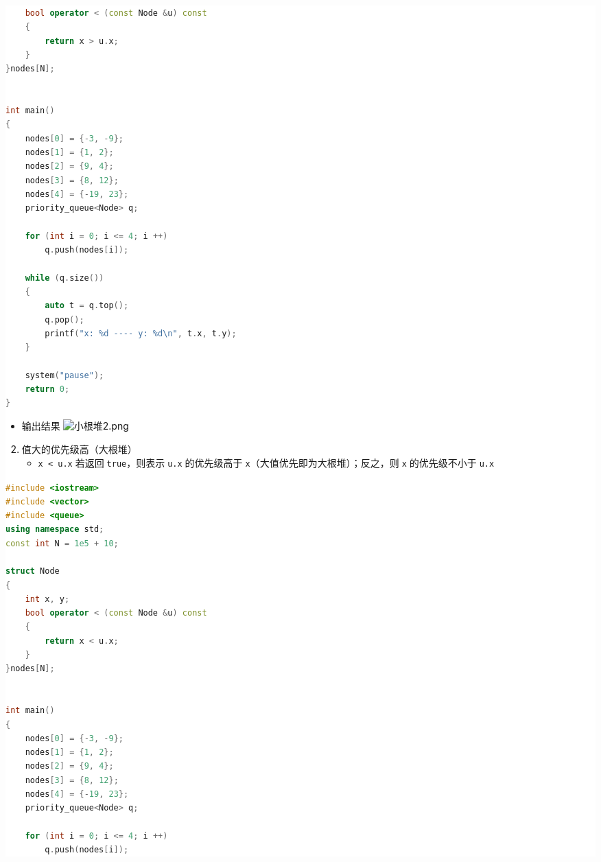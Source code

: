 ```C++
    bool operator < (const Node &u) const
    {
        return x > u.x;
    }
}nodes[N];


int main()
{
    nodes[0] = {-3, -9};
    nodes[1] = {1, 2};
    nodes[2] = {9, 4};
    nodes[3] = {8, 12};
    nodes[4] = {-19, 23};
    priority_queue<Node> q;

    for (int i = 0; i <= 4; i ++)
        q.push(nodes[i]);

    while (q.size())
    {
        auto t = q.top();
        q.pop();
        printf("x: %d ---- y: %d\n", t.x, t.y);
    }

    system("pause");
    return 0;
}
```
- 输出结果
![小根堆2.png](https://cdn.acwing.com/media/article/image/2024/04/27/261972_3c457c0604-小小.png) 

2. 值大的优先级高（大根堆）
   - `x < u.x` 若返回 `true`，则表示 `u.x` 的优先级高于 `x`（大值优先即为大根堆）；反之，则 `x` 的优先级不小于 `u.x` 
```C++
#include <iostream>
#include <vector>
#include <queue>
using namespace std;
const int N = 1e5 + 10;

struct Node
{
    int x, y;
    bool operator < (const Node &u) const
    {
        return x < u.x;
    }
}nodes[N];


int main()
{
    nodes[0] = {-3, -9};
    nodes[1] = {1, 2};
    nodes[2] = {9, 4};
    nodes[3] = {8, 12};
    nodes[4] = {-19, 23};
    priority_queue<Node> q;

    for (int i = 0; i <= 4; i ++)
        q.push(nodes[i]);
```